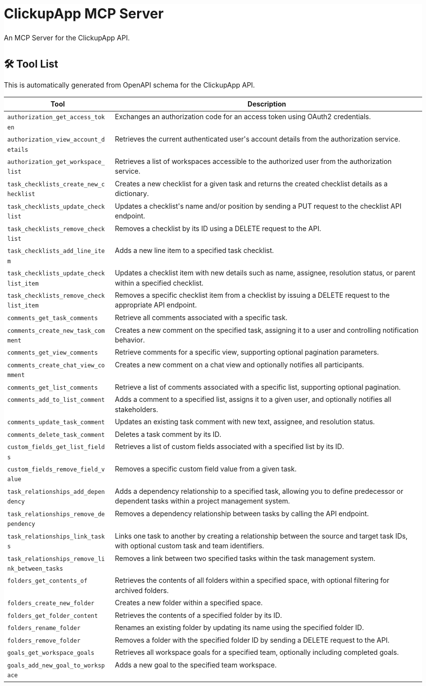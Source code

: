# ClickupApp MCP Server

An MCP Server for the ClickupApp API.

## 🛠️ Tool List

This is automatically generated from OpenAPI schema for the ClickupApp API.


| Tool | Description |
|------|-------------|
| `authorization_get_access_token` | Exchanges an authorization code for an access token using OAuth2 credentials. |
| `authorization_view_account_details` | Retrieves the current authenticated user's account details from the authorization service. |
| `authorization_get_workspace_list` | Retrieves a list of workspaces accessible to the authorized user from the authorization service. |
| `task_checklists_create_new_checklist` | Creates a new checklist for a given task and returns the created checklist details as a dictionary. |
| `task_checklists_update_checklist` | Updates a checklist's name and/or position by sending a PUT request to the checklist API endpoint. |
| `task_checklists_remove_checklist` | Removes a checklist by its ID using a DELETE request to the API. |
| `task_checklists_add_line_item` | Adds a new line item to a specified task checklist. |
| `task_checklists_update_checklist_item` | Updates a checklist item with new details such as name, assignee, resolution status, or parent within a specified checklist. |
| `task_checklists_remove_checklist_item` | Removes a specific checklist item from a checklist by issuing a DELETE request to the appropriate API endpoint. |
| `comments_get_task_comments` | Retrieve all comments associated with a specific task. |
| `comments_create_new_task_comment` | Creates a new comment on the specified task, assigning it to a user and controlling notification behavior. |
| `comments_get_view_comments` | Retrieve comments for a specific view, supporting optional pagination parameters. |
| `comments_create_chat_view_comment` | Creates a new comment on a chat view and optionally notifies all participants. |
| `comments_get_list_comments` | Retrieve a list of comments associated with a specific list, supporting optional pagination. |
| `comments_add_to_list_comment` | Adds a comment to a specified list, assigns it to a given user, and optionally notifies all stakeholders. |
| `comments_update_task_comment` | Updates an existing task comment with new text, assignee, and resolution status. |
| `comments_delete_task_comment` | Deletes a task comment by its ID. |
| `custom_fields_get_list_fields` | Retrieves a list of custom fields associated with a specified list by its ID. |
| `custom_fields_remove_field_value` | Removes a specific custom field value from a given task. |
| `task_relationships_add_dependency` | Adds a dependency relationship to a specified task, allowing you to define predecessor or dependent tasks within a project management system. |
| `task_relationships_remove_dependency` | Removes a dependency relationship between tasks by calling the API endpoint. |
| `task_relationships_link_tasks` | Links one task to another by creating a relationship between the source and target task IDs, with optional custom task and team identifiers. |
| `task_relationships_remove_link_between_tasks` | Removes a link between two specified tasks within the task management system. |
| `folders_get_contents_of` | Retrieves the contents of all folders within a specified space, with optional filtering for archived folders. |
| `folders_create_new_folder` | Creates a new folder within a specified space. |
| `folders_get_folder_content` | Retrieves the contents of a specified folder by its ID. |
| `folders_rename_folder` | Renames an existing folder by updating its name using the specified folder ID. |
| `folders_remove_folder` | Removes a folder with the specified folder ID by sending a DELETE request to the API. |
| `goals_get_workspace_goals` | Retrieves all workspace goals for a specified team, optionally including completed goals. |
| `goals_add_new_goal_to_workspace` | Adds a new goal to the specified team workspace. |